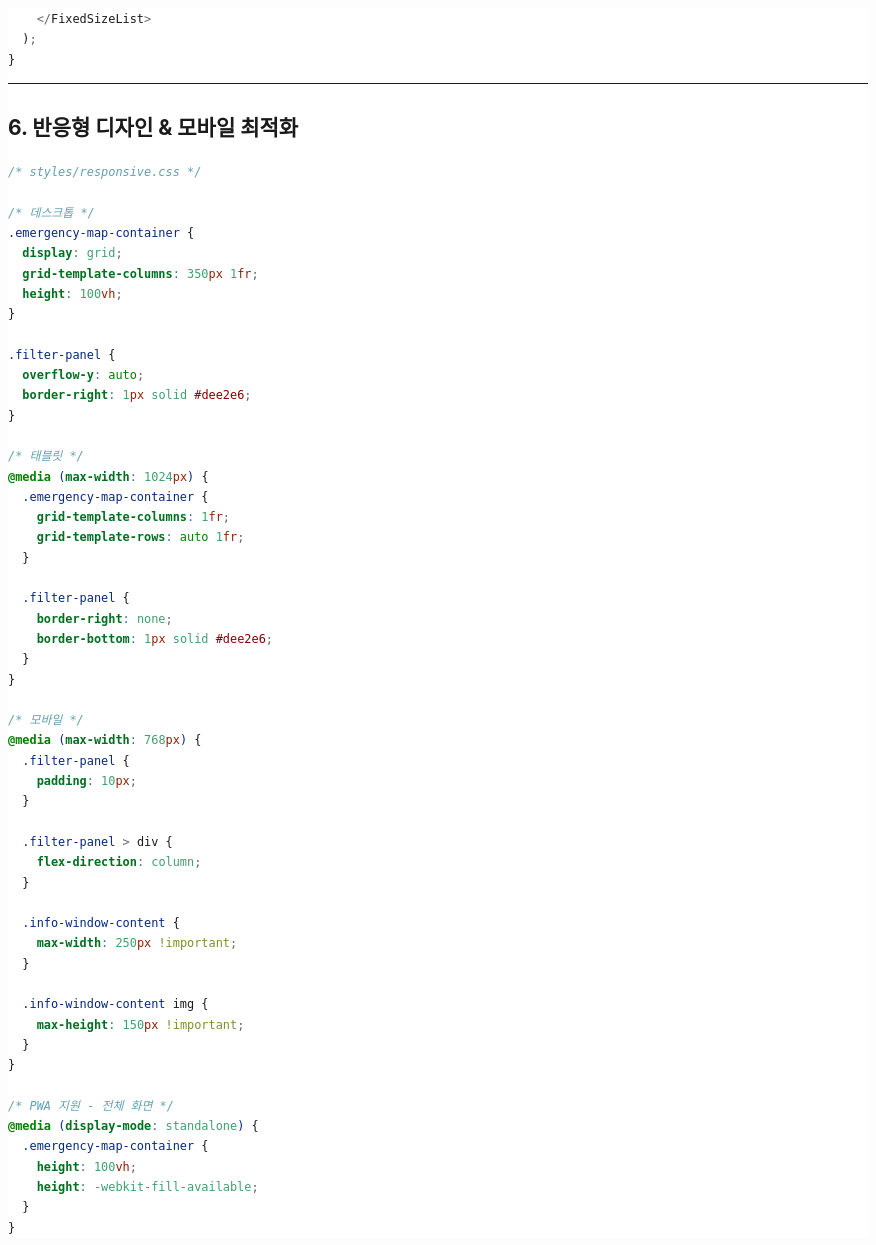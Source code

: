```typescript
    </FixedSizeList>
  );
}
```

---

## 6. 반응형 디자인 & 모바일 최적화

```css
/* styles/responsive.css */

/* 데스크톱 */
.emergency-map-container {
  display: grid;
  grid-template-columns: 350px 1fr;
  height: 100vh;
}

.filter-panel {
  overflow-y: auto;
  border-right: 1px solid #dee2e6;
}

/* 태블릿 */
@media (max-width: 1024px) {
  .emergency-map-container {
    grid-template-columns: 1fr;
    grid-template-rows: auto 1fr;
  }
  
  .filter-panel {
    border-right: none;
    border-bottom: 1px solid #dee2e6;
  }
}

/* 모바일 */
@media (max-width: 768px) {
  .filter-panel {
    padding: 10px;
  }
  
  .filter-panel > div {
    flex-direction: column;
  }
  
  .info-window-content {
    max-width: 250px !important;
  }
  
  .info-window-content img {
    max-height: 150px !important;
  }
}

/* PWA 지원 - 전체 화면 */
@media (display-mode: standalone) {
  .emergency-map-container {
    height: 100vh;
    height: -webkit-fill-available;
  }
}
```